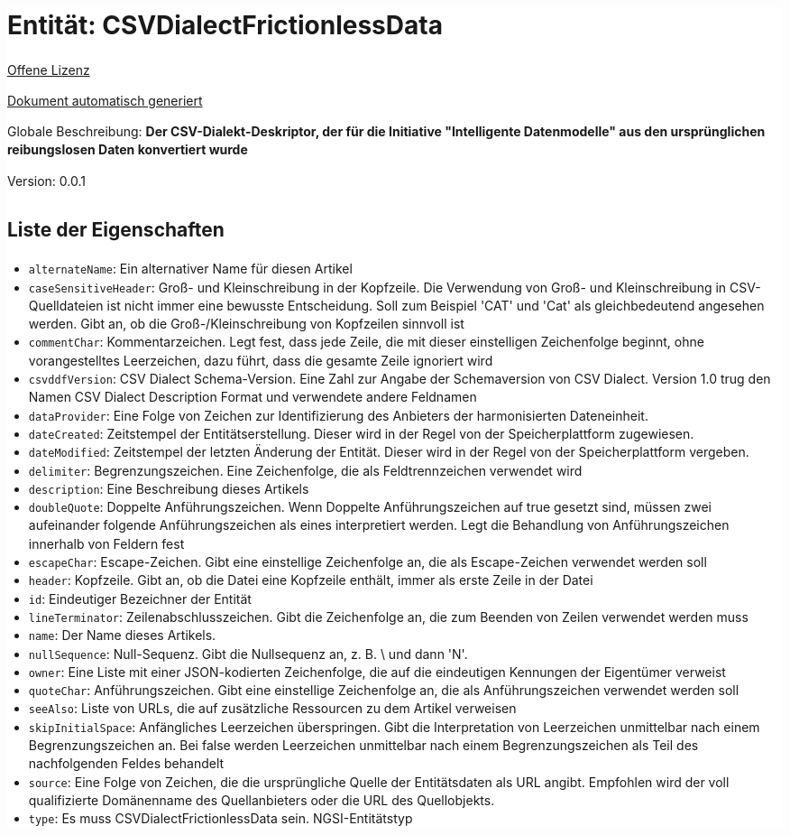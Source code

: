 Entität: CSVDialectFrictionlessData  
===================================
  

[Offene Lizenz](https://github.com/smart-data-models//dataModel.FrictionlessData/blob/master/CSVDialectFrictionlessData/LICENSE.md)  

[Dokument automatisch generiert](https://docs.google.com/presentation/d/e/2PACX-1vTs-Ng5dIAwkg91oTTUdt8ua7woBXhPnwavZ0FxgR8BsAI_Ek3C5q97Nd94HS8KhP-r_quD4H0fgyt3/pub?start=false&loop=false&delayms=3000#slide=id.gb715ace035_0_60)  

Globale Beschreibung: **Der CSV-Dialekt-Deskriptor, der für die Initiative "Intelligente Datenmodelle" aus den ursprünglichen reibungslosen Daten konvertiert wurde**  

Version: 0.0.1  


## Liste der Eigenschaften  


- `alternateName`: Ein alternativer Name für diesen Artikel  
- `caseSensitiveHeader`: Groß- und Kleinschreibung in der Kopfzeile. Die Verwendung von Groß- und Kleinschreibung in CSV-Quelldateien ist nicht immer eine bewusste Entscheidung. Soll zum Beispiel 'CAT' und 'Cat' als gleichbedeutend angesehen werden. Gibt an, ob die Groß-/Kleinschreibung von Kopfzeilen sinnvoll ist  
- `commentChar`: Kommentarzeichen. Legt fest, dass jede Zeile, die mit dieser einstelligen Zeichenfolge beginnt, ohne vorangestelltes Leerzeichen, dazu führt, dass die gesamte Zeile ignoriert wird  
- `csvddfVersion`: CSV Dialect Schema-Version. Eine Zahl zur Angabe der Schemaversion von CSV Dialect. Version 1.0 trug den Namen CSV Dialect Description Format und verwendete andere Feldnamen  
- `dataProvider`: Eine Folge von Zeichen zur Identifizierung des Anbieters der harmonisierten Dateneinheit.  
- `dateCreated`: Zeitstempel der Entitätserstellung. Dieser wird in der Regel von der Speicherplattform zugewiesen.  
- `dateModified`: Zeitstempel der letzten Änderung der Entität. Dieser wird in der Regel von der Speicherplattform vergeben.  
- `delimiter`: Begrenzungszeichen. Eine Zeichenfolge, die als Feldtrennzeichen verwendet wird  
- `description`: Eine Beschreibung dieses Artikels  
- `doubleQuote`: Doppelte Anführungszeichen. Wenn Doppelte Anführungszeichen auf true gesetzt sind, müssen zwei aufeinander folgende Anführungszeichen als eines interpretiert werden. Legt die Behandlung von Anführungszeichen innerhalb von Feldern fest  
- `escapeChar`: Escape-Zeichen. Gibt eine einstellige Zeichenfolge an, die als Escape-Zeichen verwendet werden soll  
- `header`: Kopfzeile. Gibt an, ob die Datei eine Kopfzeile enthält, immer als erste Zeile in der Datei  
- `id`: Eindeutiger Bezeichner der Entität  
- `lineTerminator`: Zeilenabschlusszeichen. Gibt die Zeichenfolge an, die zum Beenden von Zeilen verwendet werden muss  
- `name`: Der Name dieses Artikels.  
- `nullSequence`: Null-Sequenz. Gibt die Nullsequenz an, z. B. \ und dann 'N'.  
- `owner`: Eine Liste mit einer JSON-kodierten Zeichenfolge, die auf die eindeutigen Kennungen der Eigentümer verweist  
- `quoteChar`: Anführungszeichen. Gibt eine einstellige Zeichenfolge an, die als Anführungszeichen verwendet werden soll  
- `seeAlso`: Liste von URLs, die auf zusätzliche Ressourcen zu dem Artikel verweisen  
- `skipInitialSpace`: Anfängliches Leerzeichen überspringen. Gibt die Interpretation von Leerzeichen unmittelbar nach einem Begrenzungszeichen an. Bei false werden Leerzeichen unmittelbar nach einem Begrenzungszeichen als Teil des nachfolgenden Feldes behandelt  
- `source`: Eine Folge von Zeichen, die die ursprüngliche Quelle der Entitätsdaten als URL angibt. Empfohlen wird der voll qualifizierte Domänenname des Quellanbieters oder die URL des Quellobjekts.  
- `type`: Es muss CSVDialectFrictionlessData sein. NGSI-Entitätstyp  
  